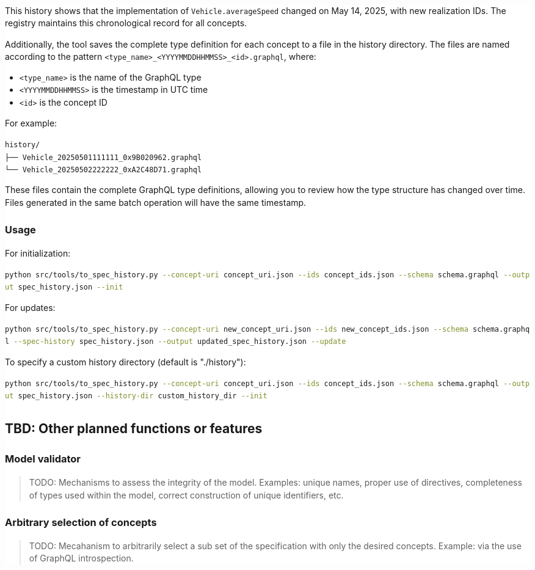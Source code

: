 This history shows that the implementation of `Vehicle.averageSpeed` changed on May 14, 2025, with new realization IDs. The registry maintains this chronological record for all concepts.

Additionally, the tool saves the complete type definition for each concept to a file in the history directory. The files are named according to the pattern `<type_name>_<YYYYMMDDHHMMSS>_<id>.graphql`, where:
- `<type_name>` is the name of the GraphQL type
- `<YYYYMMDDHHMMSS>` is the timestamp in UTC time
- `<id>` is the concept ID

For example:

```
history/
├── Vehicle_20250501111111_0x9B020962.graphql
└── Vehicle_20250502222222_0xA2C48D71.graphql
```

These files contain the complete GraphQL type definitions, allowing you to review how the type structure has changed over time. Files generated in the same batch operation will have the same timestamp.

### Usage

For initialization:
```bash
python src/tools/to_spec_history.py --concept-uri concept_uri.json --ids concept_ids.json --schema schema.graphql --output spec_history.json --init
```

For updates:
```bash
python src/tools/to_spec_history.py --concept-uri new_concept_uri.json --ids new_concept_ids.json --schema schema.graphql --spec-history spec_history.json --output updated_spec_history.json --update
```

To specify a custom history directory (default is "./history"):
```bash
python src/tools/to_spec_history.py --concept-uri concept_uri.json --ids concept_ids.json --schema schema.graphql --output spec_history.json --history-dir custom_history_dir --init
```

## TBD: Other planned functions or features
### Model validator
> TODO: Mechanisms to assess the integrity of the model. Examples: unique names, proper use of directives, completeness of types used within the model, correct construction of unique identifiers, etc.

### Arbitrary selection of concepts
> TODO: Mecahanism to arbitrarily select a sub set of the specification with only the desired concepts. Example: via the use of GraphQL introspection.
